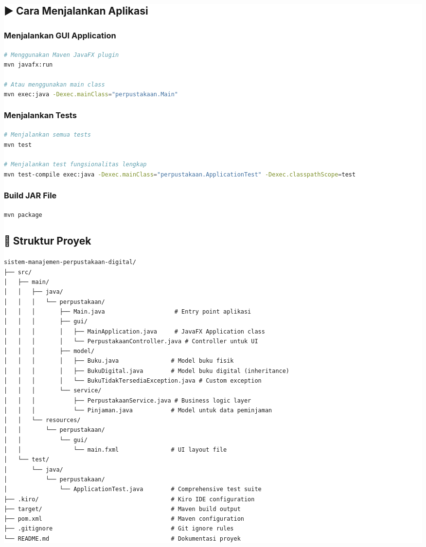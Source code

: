 ## ▶️ Cara Menjalankan Aplikasi

### Menjalankan GUI Application

```bash
# Menggunakan Maven JavaFX plugin
mvn javafx:run

# Atau menggunakan main class
mvn exec:java -Dexec.mainClass="perpustakaan.Main"
```

### Menjalankan Tests

```bash
# Menjalankan semua tests
mvn test

# Menjalankan test fungsionalitas lengkap
mvn test-compile exec:java -Dexec.mainClass="perpustakaan.ApplicationTest" -Dexec.classpathScope=test
```

### Build JAR File

```bash
mvn package
```

## 📁 Struktur Proyek

```
sistem-manajemen-perpustakaan-digital/
├── src/
│   ├── main/
│   │   ├── java/
│   │   │   └── perpustakaan/
│   │   │       ├── Main.java                    # Entry point aplikasi
│   │   │       ├── gui/
│   │   │       │   ├── MainApplication.java     # JavaFX Application class
│   │   │       │   └── PerpustakaanController.java # Controller untuk UI
│   │   │       ├── model/
│   │   │       │   ├── Buku.java               # Model buku fisik
│   │   │       │   ├── BukuDigital.java        # Model buku digital (inheritance)
│   │   │       │   └── BukuTidakTersediaException.java # Custom exception
│   │   │       └── service/
│   │   │           ├── PerpustakaanService.java # Business logic layer
│   │   │           └── Pinjaman.java           # Model untuk data peminjaman
│   │   └── resources/
│   │       └── perpustakaan/
│   │           └── gui/
│   │               └── main.fxml               # UI layout file
│   └── test/
│       └── java/
│           └── perpustakaan/
│               └── ApplicationTest.java        # Comprehensive test suite
├── .kiro/                                      # Kiro IDE configuration
├── target/                                     # Maven build output
├── pom.xml                                     # Maven configuration
├── .gitignore                                  # Git ignore rules
└── README.md                                   # Dokumentasi proyek
```
